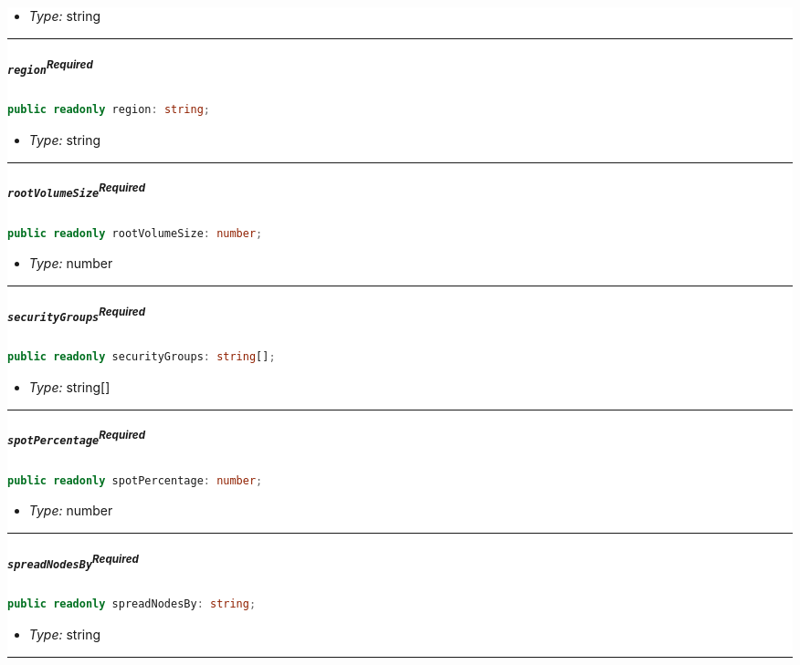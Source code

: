 - *Type:* string

---

##### `region`<sup>Required</sup> <a name="region" id="@cdktf/provider-spotinst.oceanAws.OceanAws.property.region"></a>

```typescript
public readonly region: string;
```

- *Type:* string

---

##### `rootVolumeSize`<sup>Required</sup> <a name="rootVolumeSize" id="@cdktf/provider-spotinst.oceanAws.OceanAws.property.rootVolumeSize"></a>

```typescript
public readonly rootVolumeSize: number;
```

- *Type:* number

---

##### `securityGroups`<sup>Required</sup> <a name="securityGroups" id="@cdktf/provider-spotinst.oceanAws.OceanAws.property.securityGroups"></a>

```typescript
public readonly securityGroups: string[];
```

- *Type:* string[]

---

##### `spotPercentage`<sup>Required</sup> <a name="spotPercentage" id="@cdktf/provider-spotinst.oceanAws.OceanAws.property.spotPercentage"></a>

```typescript
public readonly spotPercentage: number;
```

- *Type:* number

---

##### `spreadNodesBy`<sup>Required</sup> <a name="spreadNodesBy" id="@cdktf/provider-spotinst.oceanAws.OceanAws.property.spreadNodesBy"></a>

```typescript
public readonly spreadNodesBy: string;
```

- *Type:* string

---